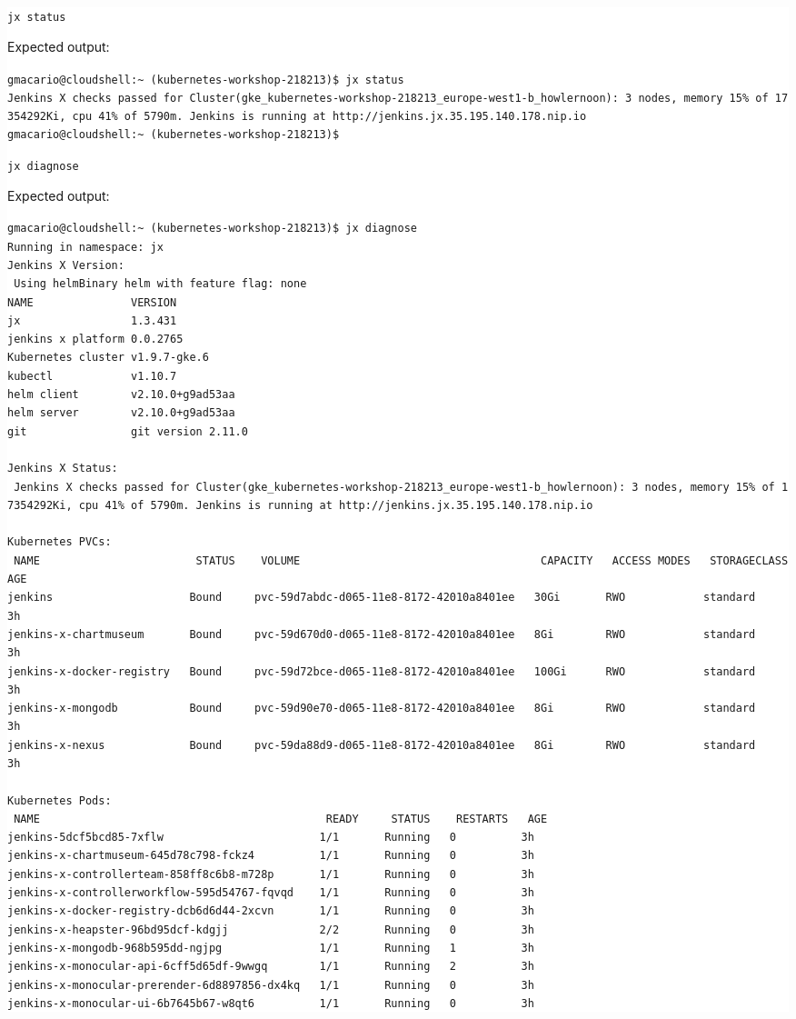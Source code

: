 

```shell
jx status
```

Expected output:

```
gmacario@cloudshell:~ (kubernetes-workshop-218213)$ jx status
Jenkins X checks passed for Cluster(gke_kubernetes-workshop-218213_europe-west1-b_howlernoon): 3 nodes, memory 15% of 17354292Ki, cpu 41% of 5790m. Jenkins is running at http://jenkins.jx.35.195.140.178.nip.io
gmacario@cloudshell:~ (kubernetes-workshop-218213)$
```



```shell
jx diagnose
```

Expected output:

```
gmacario@cloudshell:~ (kubernetes-workshop-218213)$ jx diagnose
Running in namespace: jx
Jenkins X Version:
 Using helmBinary helm with feature flag: none
NAME               VERSION
jx                 1.3.431
jenkins x platform 0.0.2765
Kubernetes cluster v1.9.7-gke.6
kubectl            v1.10.7
helm client        v2.10.0+g9ad53aa
helm server        v2.10.0+g9ad53aa
git                git version 2.11.0

Jenkins X Status:
 Jenkins X checks passed for Cluster(gke_kubernetes-workshop-218213_europe-west1-b_howlernoon): 3 nodes, memory 15% of 17354292Ki, cpu 41% of 5790m. Jenkins is running at http://jenkins.jx.35.195.140.178.nip.io

Kubernetes PVCs:
 NAME                        STATUS    VOLUME                                     CAPACITY   ACCESS MODES   STORAGECLASS   AGE
jenkins                     Bound     pvc-59d7abdc-d065-11e8-8172-42010a8401ee   30Gi       RWO            standard       3h
jenkins-x-chartmuseum       Bound     pvc-59d670d0-d065-11e8-8172-42010a8401ee   8Gi        RWO            standard       3h
jenkins-x-docker-registry   Bound     pvc-59d72bce-d065-11e8-8172-42010a8401ee   100Gi      RWO            standard       3h
jenkins-x-mongodb           Bound     pvc-59d90e70-d065-11e8-8172-42010a8401ee   8Gi        RWO            standard       3h
jenkins-x-nexus             Bound     pvc-59da88d9-d065-11e8-8172-42010a8401ee   8Gi        RWO            standard       3h

Kubernetes Pods:
 NAME                                            READY     STATUS    RESTARTS   AGE
jenkins-5dcf5bcd85-7xflw                        1/1       Running   0          3h
jenkins-x-chartmuseum-645d78c798-fckz4          1/1       Running   0          3h
jenkins-x-controllerteam-858ff8c6b8-m728p       1/1       Running   0          3h
jenkins-x-controllerworkflow-595d54767-fqvqd    1/1       Running   0          3h
jenkins-x-docker-registry-dcb6d6d44-2xcvn       1/1       Running   0          3h
jenkins-x-heapster-96bd95dcf-kdgjj              2/2       Running   0          3h
jenkins-x-mongodb-968b595dd-ngjpg               1/1       Running   1          3h
jenkins-x-monocular-api-6cff5d65df-9wwgq        1/1       Running   2          3h
jenkins-x-monocular-prerender-6d8897856-dx4kq   1/1       Running   0          3h
jenkins-x-monocular-ui-6b7645b67-w8qt6          1/1       Running   0          3h
```